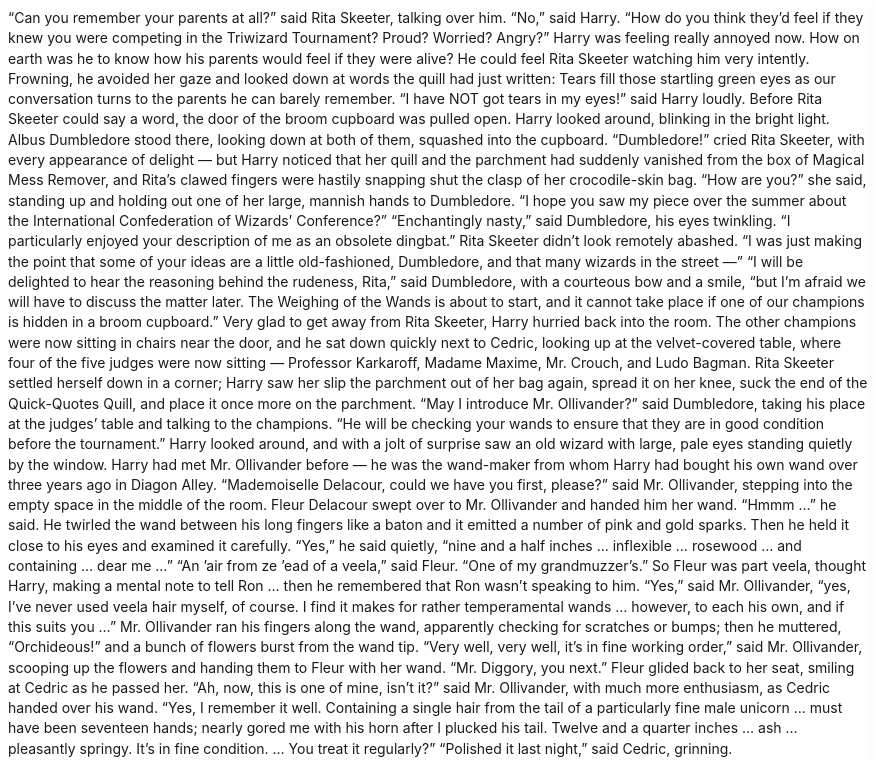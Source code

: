 “Can you remember your parents at all?” said Rita Skeeter, talking over him.
“No,” said Harry.
“How do you think they’d feel if they knew you were competing in the Triwizard Tournament? Proud? Worried? Angry?”
Harry was feeling really annoyed now. How on earth was he to know how his parents would feel if they were alive? He could feel Rita Skeeter watching him very intently. Frowning, he avoided her gaze and looked down at words the quill had just written:
Tears fill those startling green eyes as our conversation turns to the parents he can barely remember.
“I have NOT got tears in my eyes!” said Harry loudly.
Before Rita Skeeter could say a word, the door of the broom cupboard was pulled open. Harry looked around, blinking in the bright light. Albus Dumbledore stood there, looking down at both of them, squashed into the cupboard.
“Dumbledore!” cried Rita Skeeter, with every appearance of delight — but Harry noticed that her quill and the parchment had suddenly vanished from the box of Magical Mess Remover, and Rita’s clawed fingers were hastily snapping shut the clasp of her crocodile-skin bag. “How are you?” she said, standing up and holding out one of her large, mannish hands to Dumbledore. “I hope you saw my piece over the summer about the International Confederation of Wizards’ Conference?”
“Enchantingly nasty,” said Dumbledore, his eyes twinkling. “I particularly enjoyed your description of me as an obsolete dingbat.”
Rita Skeeter didn’t look remotely abashed.
“I was just making the point that some of your ideas are a little old-fashioned, Dumbledore, and that many wizards in the street —”
“I will be delighted to hear the reasoning behind the rudeness, Rita,” said Dumbledore, with a courteous bow and a smile, “but I’m afraid we will have to discuss the matter later. The Weighing of the Wands is about to start, and it cannot take place if one of our champions is hidden in a broom cupboard.”
Very glad to get away from Rita Skeeter, Harry hurried back into the room. The other champions were now sitting in chairs near the door, and he sat down quickly next to Cedric, looking up at the velvet-covered table, where four of the five judges were now sitting — Professor Karkaroff, Madame Maxime, Mr. Crouch, and Ludo Bagman. Rita Skeeter settled herself down in a corner; Harry saw her slip the parchment out of her bag again, spread it on her knee, suck the end of the Quick-Quotes Quill, and place it once more on the parchment.
“May I introduce Mr. Ollivander?” said Dumbledore, taking his place at the judges’ table and talking to the champions. “He will be checking your wands to ensure that they are in good condition before the tournament.”
Harry looked around, and with a jolt of surprise saw an old wizard with large, pale eyes standing quietly by the window. Harry had met Mr. Ollivander before — he was the wand-maker from whom Harry had bought his own wand over three years ago in Diagon Alley.
“Mademoiselle Delacour, could we have you first, please?” said Mr. Ollivander, stepping into the empty space in the middle of the room.
Fleur Delacour swept over to Mr. Ollivander and handed him her wand.
“Hmmm …” he said.
He twirled the wand between his long fingers like a baton and it emitted a number of pink and gold sparks. Then he held it close to his eyes and examined it carefully.
“Yes,” he said quietly, “nine and a half inches … inflexible … rosewood … and containing … dear me …”
“An ’air from ze ’ead of a veela,” said Fleur. “One of my grandmuzzer’s.”
So Fleur was part veela, thought Harry, making a mental note to tell Ron … then he remembered that Ron wasn’t speaking to him.
“Yes,” said Mr. Ollivander, “yes, I’ve never used veela hair myself, of course. I find it makes for rather temperamental wands … however, to each his own, and if this suits you …”
Mr. Ollivander ran his fingers along the wand, apparently checking for scratches or bumps; then he muttered, “Orchideous!” and a bunch of flowers burst from the wand tip.
“Very well, very well, it’s in fine working order,” said Mr. Ollivander, scooping up the flowers and handing them to Fleur with her wand. “Mr. Diggory, you next.”
Fleur glided back to her seat, smiling at Cedric as he passed her.
“Ah, now, this is one of mine, isn’t it?” said Mr. Ollivander, with much more enthusiasm, as Cedric handed over his wand. “Yes, I remember it well. Containing a single hair from the tail of a particularly fine male unicorn … must have been seventeen hands; nearly gored me with his horn after I plucked his tail. Twelve and a quarter inches … ash … pleasantly springy. It’s in fine condition. … You treat it regularly?”
“Polished it last night,” said Cedric, grinning.